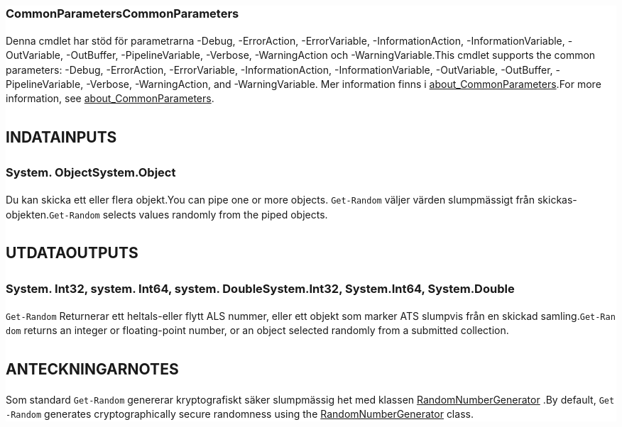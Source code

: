 ### <span data-ttu-id="a7129-185">CommonParameters</span><span class="sxs-lookup"><span data-stu-id="a7129-185">CommonParameters</span></span>

<span data-ttu-id="a7129-186">Denna cmdlet har stöd för parametrarna -Debug, -ErrorAction, -ErrorVariable, -InformationAction, -InformationVariable, -OutVariable, -OutBuffer, -PipelineVariable, -Verbose, -WarningAction och -WarningVariable.</span><span class="sxs-lookup"><span data-stu-id="a7129-186">This cmdlet supports the common parameters: -Debug, -ErrorAction, -ErrorVariable, -InformationAction, -InformationVariable, -OutVariable, -OutBuffer, -PipelineVariable, -Verbose, -WarningAction, and -WarningVariable.</span></span> <span data-ttu-id="a7129-187">Mer information finns i [about_CommonParameters](https://go.microsoft.com/fwlink/?LinkID=113216).</span><span class="sxs-lookup"><span data-stu-id="a7129-187">For more information, see [about_CommonParameters](https://go.microsoft.com/fwlink/?LinkID=113216).</span></span>

## <span data-ttu-id="a7129-188">INDATA</span><span class="sxs-lookup"><span data-stu-id="a7129-188">INPUTS</span></span>

### <span data-ttu-id="a7129-189">System. Object</span><span class="sxs-lookup"><span data-stu-id="a7129-189">System.Object</span></span>

<span data-ttu-id="a7129-190">Du kan skicka ett eller flera objekt.</span><span class="sxs-lookup"><span data-stu-id="a7129-190">You can pipe one or more objects.</span></span> <span data-ttu-id="a7129-191">`Get-Random` väljer värden slumpmässigt från skickas-objekten.</span><span class="sxs-lookup"><span data-stu-id="a7129-191">`Get-Random` selects values randomly from the piped objects.</span></span>

## <span data-ttu-id="a7129-192">UTDATA</span><span class="sxs-lookup"><span data-stu-id="a7129-192">OUTPUTS</span></span>

### <span data-ttu-id="a7129-193">System. Int32, system. Int64, system. Double</span><span class="sxs-lookup"><span data-stu-id="a7129-193">System.Int32, System.Int64, System.Double</span></span>

<span data-ttu-id="a7129-194">`Get-Random` Returnerar ett heltals-eller flytt ALS nummer, eller ett objekt som marker ATS slumpvis från en skickad samling.</span><span class="sxs-lookup"><span data-stu-id="a7129-194">`Get-Random` returns an integer or floating-point number, or an object selected randomly from a submitted collection.</span></span>

## <span data-ttu-id="a7129-195">ANTECKNINGAR</span><span class="sxs-lookup"><span data-stu-id="a7129-195">NOTES</span></span>

<span data-ttu-id="a7129-196">Som standard `Get-Random` genererar kryptografiskt säker slumpmässig het med klassen [RandomNumberGenerator](/dotnet/api/system.security.cryptography.randomnumbergenerator) .</span><span class="sxs-lookup"><span data-stu-id="a7129-196">By default, `Get-Random` generates cryptographically secure randomness using the [RandomNumberGenerator](/dotnet/api/system.security.cryptography.randomnumbergenerator) class.</span></span>
